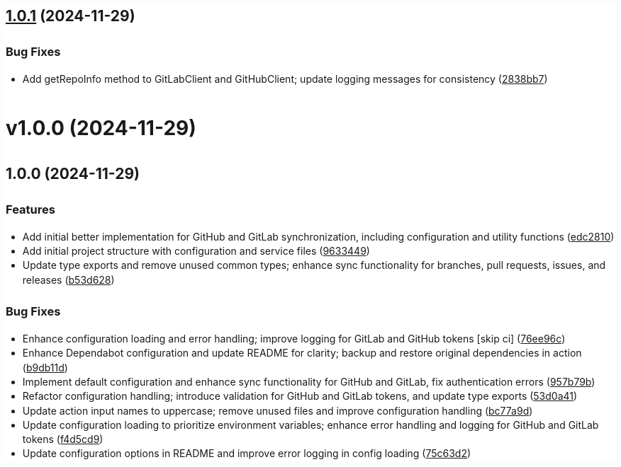 ## [1.0.1](https://github.com/OpenSaucedHub/advanced-git-sync/compare/v1.0.0...v1.0.1) (2024-11-29)

### Bug Fixes

- Add getRepoInfo method to GitLabClient and GitHubClient; update logging messages for consistency
  ([2838bb7](https://github.com/OpenSaucedHub/advanced-git-sync/commit/2838bb7644da4b65d29accacc89c4beb46116719))

# v1.0.0 (2024-11-29)

## 1.0.0 (2024-11-29)

### Features

- Add initial better implementation for GitHub and GitLab synchronization, including configuration
  and utility functions
  ([edc2810](https://github.com/OpenSaucedHub/advanced-git-sync/commit/edc28105b0389b7446ee7e4f935f076dc5b2da8a))
- Add initial project structure with configuration and service files
  ([9633449](https://github.com/OpenSaucedHub/advanced-git-sync/commit/963344985e1c20bda03503f4a3609a75a78b0b1a))
- Update type exports and remove unused common types; enhance sync functionality for branches, pull
  requests, issues, and releases
  ([b53d628](https://github.com/OpenSaucedHub/advanced-git-sync/commit/b53d6281a8fd48167457980bfdd8bb221b4349a3))

### Bug Fixes

- Enhance configuration loading and error handling; improve logging for GitLab and GitHub tokens
  [skip ci]
  ([76ee96c](https://github.com/OpenSaucedHub/advanced-git-sync/commit/76ee96cd2f0eaac00112f2a07ce558425c3d29b6))
- Enhance Dependabot configuration and update README for clarity; backup and restore original
  dependencies in action
  ([b9db11d](https://github.com/OpenSaucedHub/advanced-git-sync/commit/b9db11dfca21135a080a5a889ab48c7919c2a65b))
- Implement default configuration and enhance sync functionality for GitHub and GitLab, fix
  authentication errors
  ([957b79b](https://github.com/OpenSaucedHub/advanced-git-sync/commit/957b79b4a4ed9274b9f4aff002c4cc660cbb8dfe))
- Refactor configuration handling; introduce validation for GitHub and GitLab tokens, and update
  type exports
  ([53d0a41](https://github.com/OpenSaucedHub/advanced-git-sync/commit/53d0a417879c88e23f3bce4d36718ddcad4e8cf1))
- Update action input names to uppercase; remove unused files and improve configuration handling
  ([bc77a9d](https://github.com/OpenSaucedHub/advanced-git-sync/commit/bc77a9dcc1dc2c91a37ce271cc73ce1b406b6a68))
- Update configuration loading to prioritize environment variables; enhance error handling and
  logging for GitHub and GitLab tokens
  ([f4d5cd9](https://github.com/OpenSaucedHub/advanced-git-sync/commit/f4d5cd95309a853a17fcd7eddf832a2b7e7dcb69))
- Update configuration options in README and improve error logging in config loading
  ([75c63d2](https://github.com/OpenSaucedHub/advanced-git-sync/commit/75c63d2a9f034dd9414af77ca93f46bdd04f2086))
